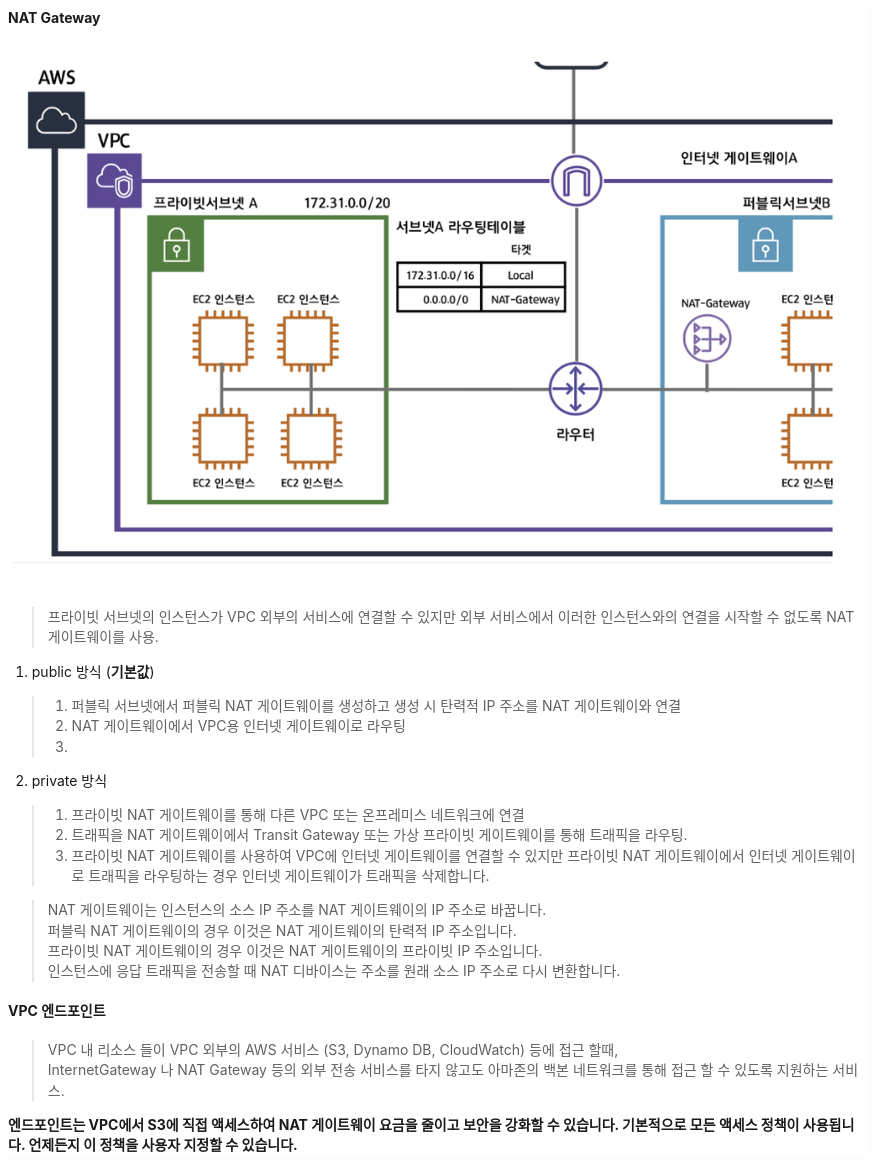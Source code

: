 #### NAT Gateway
![](/imgs/infra/nat.png)

>프라이빗 서브넷의 인스턴스가 VPC 외부의 서비스에 연결할 수 있지만 외부 서비스에서 이러한 인스턴스와의 연결을 시작할 수 없도록 NAT 게이트웨이를 사용.

1. public 방식 (**기본값**)

> 1. 퍼블릭 서브넷에서 퍼블릭 NAT 게이트웨이를 생성하고 생성 시 탄력적 IP 주소를 NAT 게이트웨이와 연결
> 2. NAT 게이트웨이에서 VPC용 인터넷 게이트웨이로 라우팅
> 3. 

2. private 방식
> 1. 프라이빗 NAT 게이트웨이를 통해 다른 VPC 또는 온프레미스 네트워크에 연결
> 2. 트래픽을 NAT 게이트웨이에서 Transit Gateway 또는 가상 프라이빗 게이트웨이를 통해 트래픽을 라우팅.
> 3. 프라이빗 NAT 게이트웨이를 사용하여 VPC에 인터넷 게이트웨이를 연결할 수 있지만 프라이빗 NAT 게이트웨이에서 인터넷 게이트웨이로 트래픽을 라우팅하는 경우 인터넷 게이트웨이가 트래픽을 삭제합니다.

> NAT 게이트웨이는 인스턴스의 소스 IP 주소를 NAT 게이트웨이의 IP 주소로 바꿉니다. <br>
> 퍼블릭 NAT 게이트웨이의 경우 이것은 NAT 게이트웨이의 탄력적 IP 주소입니다.<br>
> 프라이빗 NAT 게이트웨이의 경우 이것은 NAT 게이트웨이의 프라이빗 IP 주소입니다. <br>
> 인스턴스에 응답 트래픽을 전송할 때 NAT 디바이스는 주소를 원래 소스 IP 주소로 다시 변환합니다.

#### VPC 엔드포인트
> VPC 내 리소스 들이 VPC 외부의 AWS 서비스 (S3, Dynamo DB, CloudWatch) 등에 접근 할때, <br>
> InternetGateway 나 NAT Gateway 등의 외부 전송 서비스를 타지 않고도 아마존의 백본 네트워크를 통해 접근 할 수 있도록 지원하는 서비스.
> 
**엔드포인트는 VPC에서 S3에 직접 액세스하여 NAT 게이트웨이 요금을 줄이고 보안을 강화할 수 있습니다. 기본적으로 모든 액세스 정책이 사용됩니다. 언제든지 이 정책을 사용자 지정할 수 있습니다.**